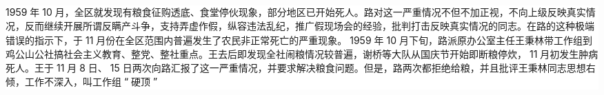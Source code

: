    1959
  </span>
  <span class="s1">
   年
  </span>
  <span class="s2">
   10
  </span>
  <span class="s1">
   月，全区就发现有粮食征购透底、食堂停伙现象，部分地区已开始死人。路对这一严重情况不但不加正视，不向上级反映真实情况，反而继续开展所谓反瞒产斗争，支持弄虚作假，纵容违法乱纪，推广假现场会的经验，批判打击反映真实情况的同志。在路的这种极端错误的指示下，于
  </span>
  <span class="s2">
   11
  </span>
  <span class="s1">
   月份在全区范围内普遍发生了农民非正常死亡的严重现象。
  </span>
  <span class="s2">
   1959
  </span>
  <span class="s1">
   年
  </span>
  <span class="s2">
   10
  </span>
  <span class="s1">
   月下旬，路派原办公室主任王秉林带工作组到鸡公山公社搞社会主义教育、整党、整社重点。王去后即发现全社闹粮情况较普遍，谢桥等大队从国庆节开始即断粮停炊，
  </span>
  <span class="s2">
   11
  </span>
  <span class="s1">
   月初发生肿病死人。王于
  </span>
  <span class="s2">
   11
  </span>
  <span class="s1">
   月
  </span>
  <span class="s2">
   8
  </span>
  <span class="s1">
   日、
  </span>
  <span class="s2">
   15
  </span>
  <span class="s1">
   日两次向路汇报了这一严重情况，并要求解决粮食问题。但是，路两次都拒绝给粮，并且批评王秉林同志思想右倾，工作不深入，叫工作组
  </span>
  <span class="s2">
   “
  </span>
  <span class="s1">
   硬顶
  </span>
  <span class="s2">
   ”
  </span>
  <span class="s1">